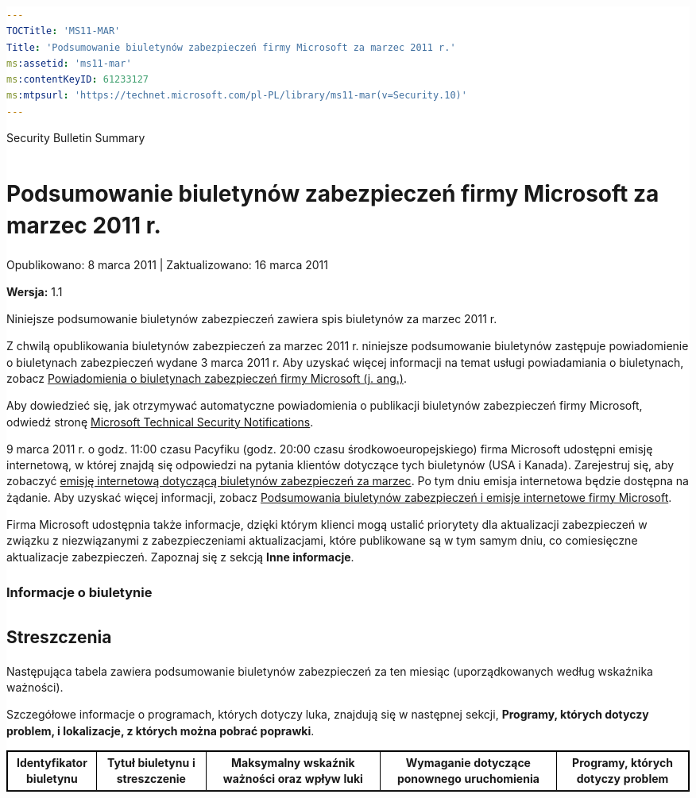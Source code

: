 ```yaml
---
TOCTitle: 'MS11-MAR'
Title: 'Podsumowanie biuletynów zabezpieczeń firmy Microsoft za marzec 2011 r.'
ms:assetid: 'ms11-mar'
ms:contentKeyID: 61233127
ms:mtpsurl: 'https://technet.microsoft.com/pl-PL/library/ms11-mar(v=Security.10)'
---
```


Security Bulletin Summary

Podsumowanie biuletynów zabezpieczeń firmy Microsoft za marzec 2011 r.
======================================================================

Opublikowano: 8 marca 2011 | Zaktualizowano: 16 marca 2011

**Wersja:** 1.1

Niniejsze podsumowanie biuletynów zabezpieczeń zawiera spis biuletynów za marzec 2011 r.

Z chwilą opublikowania biuletynów zabezpieczeń za marzec 2011 r. niniejsze podsumowanie biuletynów zastępuje powiadomienie o biuletynach zabezpieczeń wydane 3 marca 2011 r. Aby uzyskać więcej informacji na temat usługi powiadamiania o biuletynach, zobacz [Powiadomienia o biuletynach zabezpieczeń firmy Microsoft (j. ang.)](http://technet.microsoft.com/security/bulletin/advance).

Aby dowiedzieć się, jak otrzymywać automatyczne powiadomienia o publikacji biuletynów zabezpieczeń firmy Microsoft, odwiedź stronę [Microsoft Technical Security Notifications](http://go.microsoft.com/fwlink/?linkid=21163).

9 marca 2011 r. o godz. 11:00 czasu Pacyfiku (godz. 20:00 czasu środkowoeuropejskiego) firma Microsoft udostępni emisję internetową, w której znajdą się odpowiedzi na pytania klientów dotyczące tych biuletynów (USA i Kanada). Zarejestruj się, aby zobaczyć [emisję internetową dotyczącą biuletynów zabezpieczeń za marzec](https://msevents.microsoft.com/cui/webcasteventdetails.aspx?eventid=1032455049&eventcategory=4). Po tym dniu emisja internetowa będzie dostępna na żądanie. Aby uzyskać więcej informacji, zobacz [Podsumowania biuletynów zabezpieczeń i emisje internetowe firmy Microsoft](http://technet.microsoft.com/security/bulletin/summary).

Firma Microsoft udostępnia także informacje, dzięki którym klienci mogą ustalić priorytety dla aktualizacji zabezpieczeń w związku z niezwiązanymi z zabezpieczeniami aktualizacjami, które publikowane są w tym samym dniu, co comiesięczne aktualizacje zabezpieczeń. Zapoznaj się z sekcją **Inne informacje**.

### Informacje o biuletynie

Streszczenia
------------

<span></span>
Następująca tabela zawiera podsumowanie biuletynów zabezpieczeń za ten miesiąc (uporządkowanych według wskaźnika ważności).

Szczegółowe informacje o programach, których dotyczy luka, znajdują się w następnej sekcji, **Programy, których dotyczy problem, i lokalizacje, z których można pobrać poprawki**.

 
<table style="border:1px solid black;">
<thead>
<tr class="header">
<th style="border:1px solid black;" >Identyfikator biuletynu</th>
<th style="border:1px solid black;" >Tytuł biuletynu i streszczenie</th>
<th style="border:1px solid black;" >Maksymalny wskaźnik ważności oraz wpływ luki</th>
<th style="border:1px solid black;" >Wymaganie dotyczące ponownego uruchomienia</th>
<th style="border:1px solid black;" >Programy, których dotyczy problem</th>
</tr>
</thead>
<tbody>
<tr class="odd">